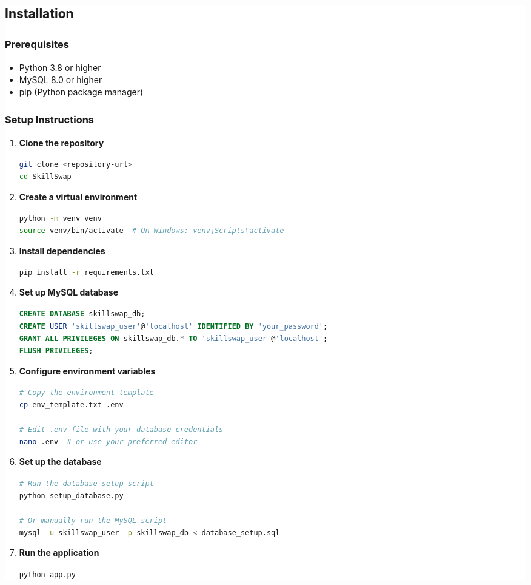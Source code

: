 ## Installation

### Prerequisites
- Python 3.8 or higher
- MySQL 8.0 or higher
- pip (Python package manager)

### Setup Instructions

1. **Clone the repository**
   ```bash
   git clone <repository-url>
   cd SkillSwap
   ```

2. **Create a virtual environment**
   ```bash
   python -m venv venv
   source venv/bin/activate  # On Windows: venv\Scripts\activate
   ```

3. **Install dependencies**
   ```bash
   pip install -r requirements.txt
   ```

4. **Set up MySQL database**
   ```sql
   CREATE DATABASE skillswap_db;
   CREATE USER 'skillswap_user'@'localhost' IDENTIFIED BY 'your_password';
   GRANT ALL PRIVILEGES ON skillswap_db.* TO 'skillswap_user'@'localhost';
   FLUSH PRIVILEGES;
   ```

5. **Configure environment variables**
   ```bash
   # Copy the environment template
   cp env_template.txt .env
   
   # Edit .env file with your database credentials
   nano .env  # or use your preferred editor
   ```

6. **Set up the database**
   ```bash
   # Run the database setup script
   python setup_database.py
   
   # Or manually run the MySQL script
   mysql -u skillswap_user -p skillswap_db < database_setup.sql
   ```

7. **Run the application**
   ```bash
   python app.py
   ```

